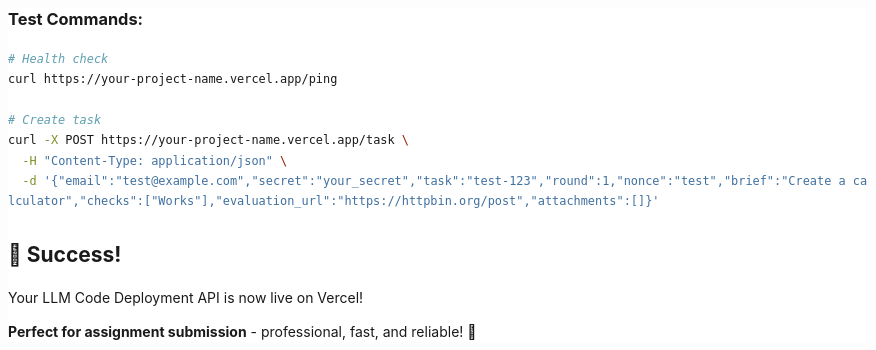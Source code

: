 ### Test Commands:
```bash
# Health check
curl https://your-project-name.vercel.app/ping

# Create task
curl -X POST https://your-project-name.vercel.app/task \
  -H "Content-Type: application/json" \
  -d '{"email":"test@example.com","secret":"your_secret","task":"test-123","round":1,"nonce":"test","brief":"Create a calculator","checks":["Works"],"evaluation_url":"https://httpbin.org/post","attachments":[]}'
```

## 🎉 Success!

Your LLM Code Deployment API is now live on Vercel! 

**Perfect for assignment submission** - professional, fast, and reliable! 🚀
